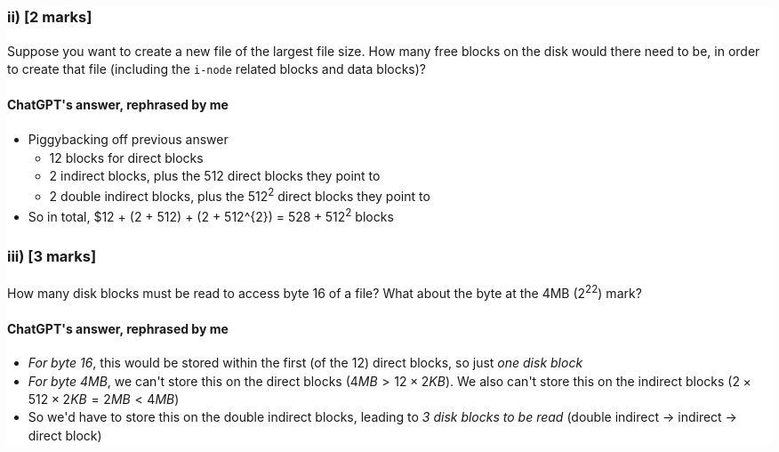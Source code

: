 ### ii) \[2 marks]
Suppose you want to create a new file of the largest file size. How many free blocks on the disk would there need to be, in order to create that file (including the `i-node` related blocks and data blocks)?
#### ChatGPT's answer, rephrased by me
- Piggybacking off previous answer
	- 12 blocks for direct blocks
	- 2 indirect blocks, plus the $512$ direct blocks they point to
	- 2 double indirect blocks, plus the $512^{2}$ direct blocks they point to
- So in total, $12 + (2 + 512) + (2 + 512^{2}) = $528 + 512^2$ blocks
### iii) \[3 marks]
How many disk blocks must be read to access byte 16 of a file? What about the byte at the 4MB ($2^{22}$) mark?
#### ChatGPT's answer, rephrased by me
- *For byte 16*, this would be stored within the first (of the 12) direct blocks, so just *one disk block*
- *For byte $4$MB*, we can't store this on the direct blocks ($4MB > 12 \times 2KB$). We also can't store this on the indirect blocks ($2\times512\times2KB = 2MB < 4MB$)
- So we'd have to store this on the double indirect blocks, leading to *3 disk blocks to be read* (double indirect -> indirect -> direct block)